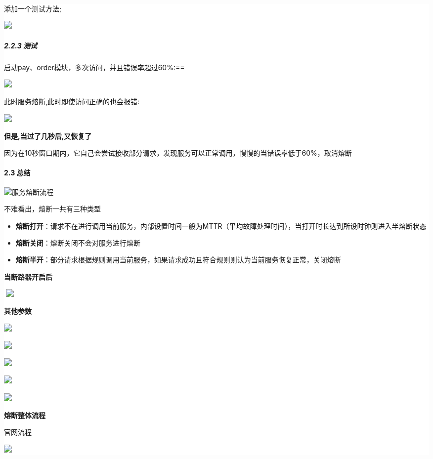 添加一个测试方法;

![](https://raw.githubusercontent.com/MyMonsterCat/md_image/main/%E5%9F%BA%E7%A1%80/%E5%BE%AE%E6%9C%8D%E5%8A%A1/Hystrix%E7%9A%8439.png)



##### 2.2.3 测试

启动pay、order模块，多次访问，并且错误率超过60%:==

![](https://raw.githubusercontent.com/MyMonsterCat/md_image/main/%E5%9F%BA%E7%A1%80/%E5%BE%AE%E6%9C%8D%E5%8A%A1/Hystrix%E7%9A%8440.png)

此时服务熔断,此时即使访问正确的也会报错:

![](https://raw.githubusercontent.com/MyMonsterCat/md_image/main/%E5%9F%BA%E7%A1%80/%E5%BE%AE%E6%9C%8D%E5%8A%A1/Hystrix%E7%9A%8441.png)

**但是,当过了几秒后,又恢复了**

​				因为在10秒窗口期内，它自己会尝试接收部分请求，发现服务可以正常调用，慢慢的当错误率低于60%，取消熔断

#### 2.3 总结

![服务熔断流程](https://raw.githubusercontent.com/MyMonsterCat/md_image/main/%E5%9F%BA%E7%A1%80/%E5%BE%AE%E6%9C%8D%E5%8A%A1/%E6%9C%8D%E5%8A%A1%E7%86%94%E6%96%AD%E6%B5%81%E7%A8%8B.jpg)

不难看出，熔断一共有三种类型

- **熔断打开**：请求不在进行调用当前服务，内部设置时间一般为MTTR（平均故障处理时间），当打开时长达到所设时钟则进入半熔断状态

- **熔断关闭**：熔断关闭不会对服务进行熔断

- **熔断半开**：部分请求根据规则调用当前服务，如果请求成功且符合规则则认为当前服务恢复正常，关闭熔断



**当断路器开启后**

​	![](https://raw.githubusercontent.com/MyMonsterCat/md_image/main/%E5%9F%BA%E7%A1%80/%E5%BE%AE%E6%9C%8D%E5%8A%A1/Hystrix%E7%9A%8444.png)



**其他参数**

![](https://raw.githubusercontent.com/MyMonsterCat/md_image/main/%E5%9F%BA%E7%A1%80/%E5%BE%AE%E6%9C%8D%E5%8A%A1/Hystrix%E7%9A%8445.png)

![](https://raw.githubusercontent.com/MyMonsterCat/md_image/main/%E5%9F%BA%E7%A1%80/%E5%BE%AE%E6%9C%8D%E5%8A%A1/Hystrix%E7%9A%8446.png)

![](https://raw.githubusercontent.com/MyMonsterCat/md_image/main/%E5%9F%BA%E7%A1%80/%E5%BE%AE%E6%9C%8D%E5%8A%A1/Hystrix%E7%9A%8447.png)

![](https://raw.githubusercontent.com/MyMonsterCat/md_image/main/%E5%9F%BA%E7%A1%80/%E5%BE%AE%E6%9C%8D%E5%8A%A1/Hystrix%E7%9A%8448.png)

![](https://raw.githubusercontent.com/MyMonsterCat/md_image/main/%E5%9F%BA%E7%A1%80/%E5%BE%AE%E6%9C%8D%E5%8A%A1/Hystrix%E7%9A%8449.png)



**熔断整体流程**

官网流程

![](https://raw.githubusercontent.com/MyMonsterCat/md_image/main/%E5%9F%BA%E7%A1%80/%E5%BE%AE%E6%9C%8D%E5%8A%A1/Hystrix%E5%AE%98%E7%BD%91%E6%B5%81%E7%A8%8B.jpg)
